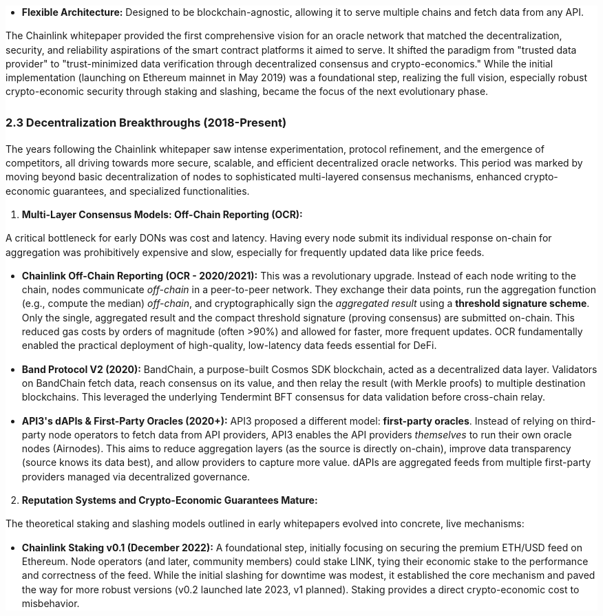 *   **Flexible Architecture:** Designed to be blockchain-agnostic, allowing it to serve multiple chains and fetch data from any API.

The Chainlink whitepaper provided the first comprehensive vision for an oracle network that matched the decentralization, security, and reliability aspirations of the smart contract platforms it aimed to serve. It shifted the paradigm from "trusted data provider" to "trust-minimized data verification through decentralized consensus and crypto-economics." While the initial implementation (launching on Ethereum mainnet in May 2019) was a foundational step, realizing the full vision, especially robust crypto-economic security through staking and slashing, became the focus of the next evolutionary phase.

### 2.3 Decentralization Breakthroughs (2018-Present)

The years following the Chainlink whitepaper saw intense experimentation, protocol refinement, and the emergence of competitors, all driving towards more secure, scalable, and efficient decentralized oracle networks. This period was marked by moving beyond basic decentralization of nodes to sophisticated multi-layered consensus mechanisms, enhanced crypto-economic guarantees, and specialized functionalities.

1.  **Multi-Layer Consensus Models: Off-Chain Reporting (OCR):**

A critical bottleneck for early DONs was cost and latency. Having every node submit its individual response on-chain for aggregation was prohibitively expensive and slow, especially for frequently updated data like price feeds.

*   **Chainlink Off-Chain Reporting (OCR - 2020/2021):** This was a revolutionary upgrade. Instead of each node writing to the chain, nodes communicate *off-chain* in a peer-to-peer network. They exchange their data points, run the aggregation function (e.g., compute the median) *off-chain*, and cryptographically sign the *aggregated result* using a **threshold signature scheme**. Only the single, aggregated result and the compact threshold signature (proving consensus) are submitted on-chain. This reduced gas costs by orders of magnitude (often >90%) and allowed for faster, more frequent updates. OCR fundamentally enabled the practical deployment of high-quality, low-latency data feeds essential for DeFi.

*   **Band Protocol V2 (2020):** BandChain, a purpose-built Cosmos SDK blockchain, acted as a decentralized data layer. Validators on BandChain fetch data, reach consensus on its value, and then relay the result (with Merkle proofs) to multiple destination blockchains. This leveraged the underlying Tendermint BFT consensus for data validation before cross-chain relay.

*   **API3's dAPIs & First-Party Oracles (2020+):** API3 proposed a different model: **first-party oracles**. Instead of relying on third-party node operators to fetch data from API providers, API3 enables the API providers *themselves* to run their own oracle nodes (Airnodes). This aims to reduce aggregation layers (as the source is directly on-chain), improve data transparency (source knows its data best), and allow providers to capture more value. dAPIs are aggregated feeds from multiple first-party providers managed via decentralized governance.

2.  **Reputation Systems and Crypto-Economic Guarantees Mature:**

The theoretical staking and slashing models outlined in early whitepapers evolved into concrete, live mechanisms:

*   **Chainlink Staking v0.1 (December 2022):** A foundational step, initially focusing on securing the premium ETH/USD feed on Ethereum. Node operators (and later, community members) could stake LINK, tying their economic stake to the performance and correctness of the feed. While the initial slashing for downtime was modest, it established the core mechanism and paved the way for more robust versions (v0.2 launched late 2023, v1 planned). Staking provides a direct crypto-economic cost to misbehavior.
